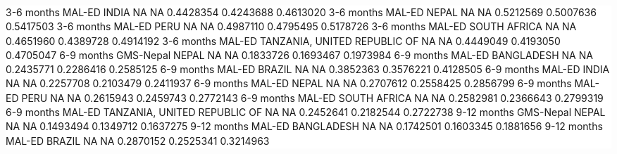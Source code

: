 3-6 months     MAL-ED      INDIA                          NA                   NA                0.4428354   0.4243688   0.4613020
3-6 months     MAL-ED      NEPAL                          NA                   NA                0.5212569   0.5007636   0.5417503
3-6 months     MAL-ED      PERU                           NA                   NA                0.4987110   0.4795495   0.5178726
3-6 months     MAL-ED      SOUTH AFRICA                   NA                   NA                0.4651960   0.4389728   0.4914192
3-6 months     MAL-ED      TANZANIA, UNITED REPUBLIC OF   NA                   NA                0.4449049   0.4193050   0.4705047
6-9 months     GMS-Nepal   NEPAL                          NA                   NA                0.1833726   0.1693467   0.1973984
6-9 months     MAL-ED      BANGLADESH                     NA                   NA                0.2435771   0.2286416   0.2585125
6-9 months     MAL-ED      BRAZIL                         NA                   NA                0.3852363   0.3576221   0.4128505
6-9 months     MAL-ED      INDIA                          NA                   NA                0.2257708   0.2103479   0.2411937
6-9 months     MAL-ED      NEPAL                          NA                   NA                0.2707612   0.2558425   0.2856799
6-9 months     MAL-ED      PERU                           NA                   NA                0.2615943   0.2459743   0.2772143
6-9 months     MAL-ED      SOUTH AFRICA                   NA                   NA                0.2582981   0.2366643   0.2799319
6-9 months     MAL-ED      TANZANIA, UNITED REPUBLIC OF   NA                   NA                0.2452641   0.2182544   0.2722738
9-12 months    GMS-Nepal   NEPAL                          NA                   NA                0.1493494   0.1349712   0.1637275
9-12 months    MAL-ED      BANGLADESH                     NA                   NA                0.1742501   0.1603345   0.1881656
9-12 months    MAL-ED      BRAZIL                         NA                   NA                0.2870152   0.2525341   0.3214963
